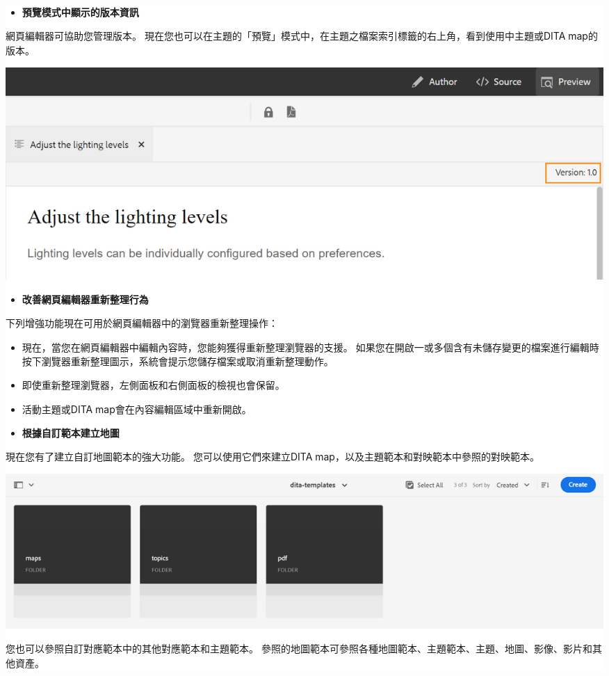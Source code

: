 * **預覽模式中顯示的版本資訊**

網頁編輯器可協助您管理版本。 現在您也可以在主題的「預覽」模式中，在主題之檔案索引標籤的右上角，看到使用中主題或DITA map的版本。

![預覽版本](assets/preview-version.png)


* **改善網頁編輯器重新整理行為**

下列增強功能現在可用於網頁編輯器中的瀏覽器重新整理操作：

* 現在，當您在網頁編輯器中編輯內容時，您能夠獲得重新整理瀏覽器的支援。 如果您在開啟一或多個含有未儲存變更的檔案進行編輯時按下瀏覽器重新整理圖示，系統會提示您儲存檔案或取消重新整理動作。

* 即使重新整理瀏覽器，左側面板和右側面板的檢視也會保留。

* 活動主題或DITA map會在內容編輯區域中重新開啟。

* **根據自訂範本建立地圖**

現在您有了建立自訂地圖範本的強大功能。 您可以使用它們來建立DITA map，以及主題範本和對映範本中參照的對映範本。

![dita範本](assets/dita-templates.png)

您也可以參照自訂對應範本中的其他對應範本和主題範本。 參照的地圖範本可參照各種地圖範本、主題範本、主題、地圖、影像、影片和其他資產。
